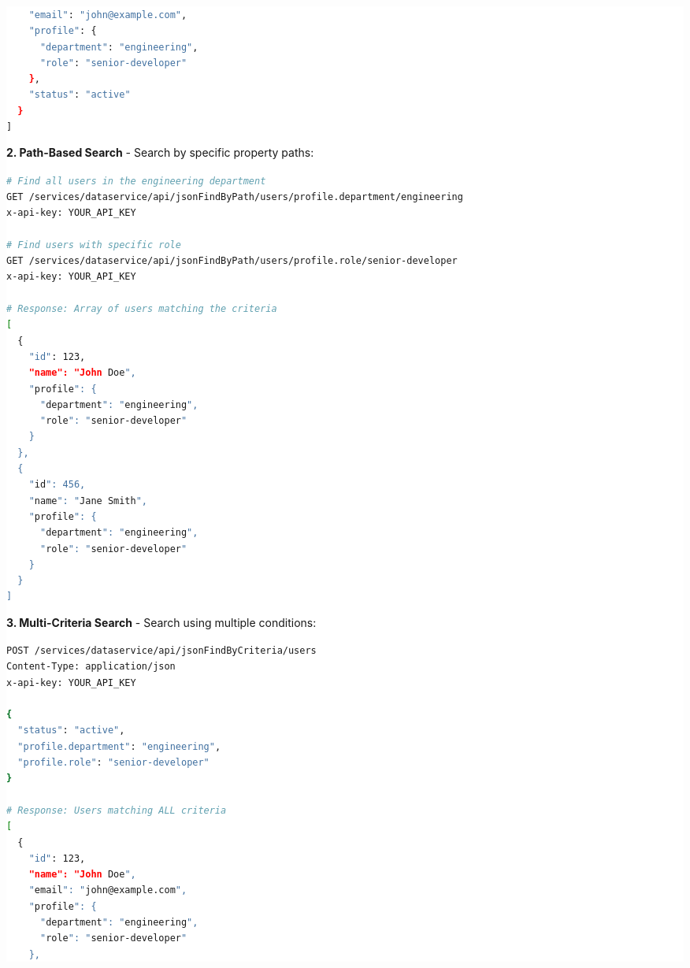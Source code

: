 ```bash
    "email": "john@example.com",
    "profile": {
      "department": "engineering",
      "role": "senior-developer"
    },
    "status": "active"
  }
]
```

**2. Path-Based Search** - Search by specific property paths:

```bash
# Find all users in the engineering department
GET /services/dataservice/api/jsonFindByPath/users/profile.department/engineering
x-api-key: YOUR_API_KEY

# Find users with specific role
GET /services/dataservice/api/jsonFindByPath/users/profile.role/senior-developer
x-api-key: YOUR_API_KEY

# Response: Array of users matching the criteria
[
  {
    "id": 123,
    "name": "John Doe",
    "profile": {
      "department": "engineering",
      "role": "senior-developer"
    }
  },
  {
    "id": 456,
    "name": "Jane Smith", 
    "profile": {
      "department": "engineering",
      "role": "senior-developer"
    }
  }
]
```

**3. Multi-Criteria Search** - Search using multiple conditions:

```bash
POST /services/dataservice/api/jsonFindByCriteria/users
Content-Type: application/json
x-api-key: YOUR_API_KEY

{
  "status": "active",
  "profile.department": "engineering",
  "profile.role": "senior-developer"
}

# Response: Users matching ALL criteria
[
  {
    "id": 123,
    "name": "John Doe",
    "email": "john@example.com",
    "profile": {
      "department": "engineering",
      "role": "senior-developer"
    },
```